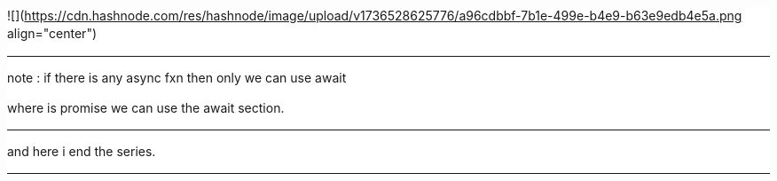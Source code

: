 
![](https://cdn.hashnode.com/res/hashnode/image/upload/v1736528625776/a96cdbbf-7b1e-499e-b4e9-b63e9edb4e5a.png align="center")

---

note : if there is any async fxn then only we can use await

where is promise we can use the await section.

---

and here i end the series.

---